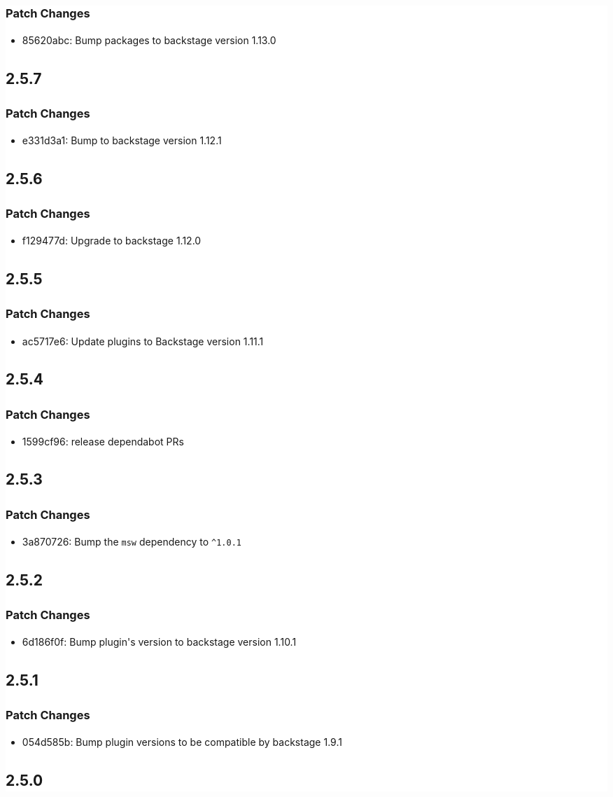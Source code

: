 ### Patch Changes

- 85620abc: Bump packages to backstage version 1.13.0

## 2.5.7

### Patch Changes

- e331d3a1: Bump to backstage version 1.12.1

## 2.5.6

### Patch Changes

- f129477d: Upgrade to backstage 1.12.0

## 2.5.5

### Patch Changes

- ac5717e6: Update plugins to Backstage version 1.11.1

## 2.5.4

### Patch Changes

- 1599cf96: release dependabot PRs

## 2.5.3

### Patch Changes

- 3a870726: Bump the `msw` dependency to `^1.0.1`

## 2.5.2

### Patch Changes

- 6d186f0f: Bump plugin's version to backstage version 1.10.1

## 2.5.1

### Patch Changes

- 054d585b: Bump plugin versions to be compatible by backstage 1.9.1

## 2.5.0
